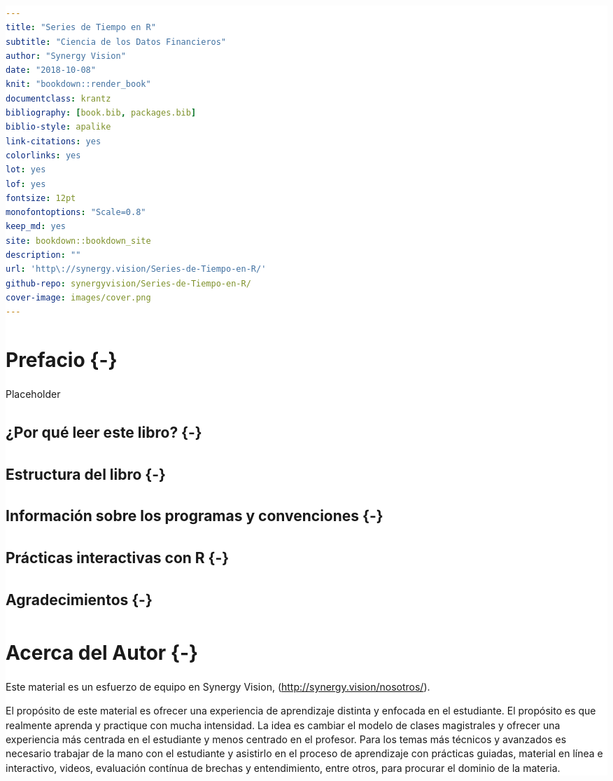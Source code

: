 ```yaml
--- 
title: "Series de Tiempo en R"
subtitle: "Ciencia de los Datos Financieros"
author: "Synergy Vision"
date: "2018-10-08"
knit: "bookdown::render_book"
documentclass: krantz
bibliography: [book.bib, packages.bib]
biblio-style: apalike
link-citations: yes
colorlinks: yes
lot: yes
lof: yes
fontsize: 12pt
monofontoptions: "Scale=0.8"
keep_md: yes
site: bookdown::bookdown_site
description: ""
url: 'http\://synergy.vision/Series-de-Tiempo-en-R/'
github-repo: synergyvision/Series-de-Tiempo-en-R/
cover-image: images/cover.png
---
```


# Prefacio {-}

Placeholder


## ¿Por qué  leer este libro? {-}
## Estructura del libro {-}
## Información sobre los programas y convenciones {-}
## Prácticas interactivas con R {-}
## Agradecimientos {-}




# Acerca del Autor {-}

Este material es un esfuerzo de equipo en Synergy Vision, (<http://synergy.vision/nosotros/>).		 

El propósito de este material es ofrecer una experiencia de aprendizaje distinta y enfocada en el estudiante. El propósito es que realmente aprenda y practique con mucha intensidad. La idea es cambiar el modelo de clases magistrales y ofrecer una experiencia más centrada en el estudiante y menos centrado en el profesor. Para los temas más técnicos y avanzados es necesario trabajar de la mano con el estudiante y asistirlo en el proceso de aprendizaje con prácticas guiadas, material en línea e interactivo, videos, evaluación contínua de brechas y entendimiento, entre otros, para procurar el dominio de la materia.
  		  